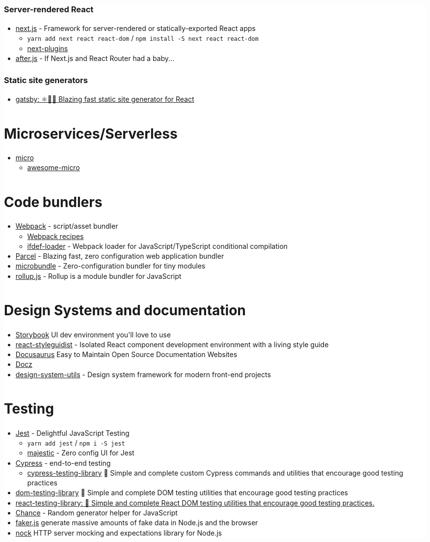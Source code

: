 ### Server-rendered React

- [next.js](https://github.com/zeit/next.js) - Framework for server-rendered or statically-exported React apps
  - `yarn add next react react-dom` / `npm install -S next react react-dom`
  - [next-plugins](https://github.com/zeit/next-plugins)
- [after.js](https://github.com/jaredpalmer/after.js) - If Next.js and React Router had a baby...

### Static site generators

- [gatsby: ⚛️📄🚀 Blazing fast static site generator for React](https://github.com/gatsbyjs/gatsby)

# Microservices/Serverless

- [micro](https://github.com/zeit/micro)
  - [awesome-micro](https://github.com/amio/awesome-micro)

# Code bundlers

- [Webpack](https://webpack.js.org/) - script/asset bundler
  - [Webpack recipes](https://github.com/mrmartineau/webpack-recipes)
  - [ifdef-loader](https://github.com/nippur72/ifdef-loader) - Webpack loader for JavaScript/TypeScript conditional compilation
- [Parcel](https://parceljs.org/) - Blazing fast, zero configuration web application bundler
- [microbundle](https://github.com/developit/microbundle) - Zero-configuration bundler for tiny modules
- [rollup.js](https://rollupjs.org/guide/en) - Rollup is a module bundler for JavaScript

# Design Systems and documentation

- [Storybook](https://storybook.js.org/) UI dev environment you'll love to use
- [react-styleguidist](https://github.com/styleguidist/react-styleguidist) - Isolated React component development environment with a living style guide
- [Docusaurus](https://docusaurus.io/) Easy to Maintain Open Source Documentation Websites
- [Docz](https://www.docz.site/)
- [design-system-utils](https://github.com/mrmartineau/design-system-utils) - Design system framework for modern front-end projects

# Testing

- [Jest](https://facebook.github.io/jest/) - Delightful JavaScript Testing
  - `yarn add jest` / `npm i -S jest`
  - [majestic](https://github.com/Raathigesh/majestic) - Zero config UI for Jest
- [Cypress](https://cypress.io) - end-to-end testing
  - [cypress-testing-library](https://github.com/kentcdodds/cypress-testing-library) 🐅 Simple and complete custom Cypress commands and utilities that encourage good testing practices
- [dom-testing-library](https://github.com/kentcdodds/dom-testing-library) 🐙 Simple and complete DOM testing utilities that encourage good testing practices
- [react-testing-library: 🐐 Simple and complete React DOM testing utilities that encourage good testing practices.](https://github.com/kentcdodds/react-testing-library)
- [Chance](https://github.com/chancejs/chancejs) - Random generator helper for JavaScript
- [faker.js](https://github.com/Marak/faker.js) generate massive amounts of fake data in Node.js and the browser
- [nock](https://github.com/nock/nock) HTTP server mocking and expectations library for Node.js
